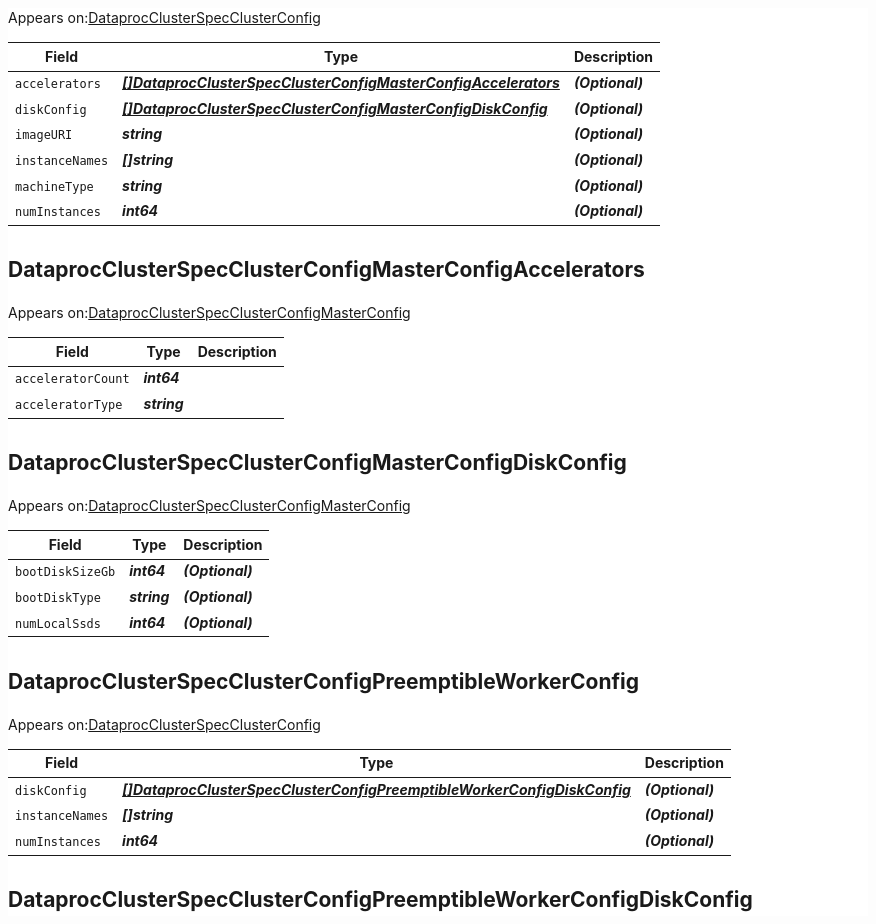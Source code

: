 Appears on:[DataprocClusterSpecClusterConfig](#dataprocclusterspecclusterconfig)

| Field | Type | Description |
| ------ | ----- | ----------- |
| `accelerators` | ***[[]DataprocClusterSpecClusterConfigMasterConfigAccelerators](#dataprocclusterspecclusterconfigmasterconfigaccelerators)***| ***(Optional)*** |
| `diskConfig` | ***[[]DataprocClusterSpecClusterConfigMasterConfigDiskConfig](#dataprocclusterspecclusterconfigmasterconfigdiskconfig)***| ***(Optional)*** |
| `imageURI` | ***string***| ***(Optional)*** |
| `instanceNames` | ***[]string***| ***(Optional)*** |
| `machineType` | ***string***| ***(Optional)*** |
| `numInstances` | ***int64***| ***(Optional)*** |
## DataprocClusterSpecClusterConfigMasterConfigAccelerators

Appears on:[DataprocClusterSpecClusterConfigMasterConfig](#dataprocclusterspecclusterconfigmasterconfig)

| Field | Type | Description |
| ------ | ----- | ----------- |
| `acceleratorCount` | ***int64***||
| `acceleratorType` | ***string***||
## DataprocClusterSpecClusterConfigMasterConfigDiskConfig

Appears on:[DataprocClusterSpecClusterConfigMasterConfig](#dataprocclusterspecclusterconfigmasterconfig)

| Field | Type | Description |
| ------ | ----- | ----------- |
| `bootDiskSizeGb` | ***int64***| ***(Optional)*** |
| `bootDiskType` | ***string***| ***(Optional)*** |
| `numLocalSsds` | ***int64***| ***(Optional)*** |
## DataprocClusterSpecClusterConfigPreemptibleWorkerConfig

Appears on:[DataprocClusterSpecClusterConfig](#dataprocclusterspecclusterconfig)

| Field | Type | Description |
| ------ | ----- | ----------- |
| `diskConfig` | ***[[]DataprocClusterSpecClusterConfigPreemptibleWorkerConfigDiskConfig](#dataprocclusterspecclusterconfigpreemptibleworkerconfigdiskconfig)***| ***(Optional)*** |
| `instanceNames` | ***[]string***| ***(Optional)*** |
| `numInstances` | ***int64***| ***(Optional)*** |
## DataprocClusterSpecClusterConfigPreemptibleWorkerConfigDiskConfig
